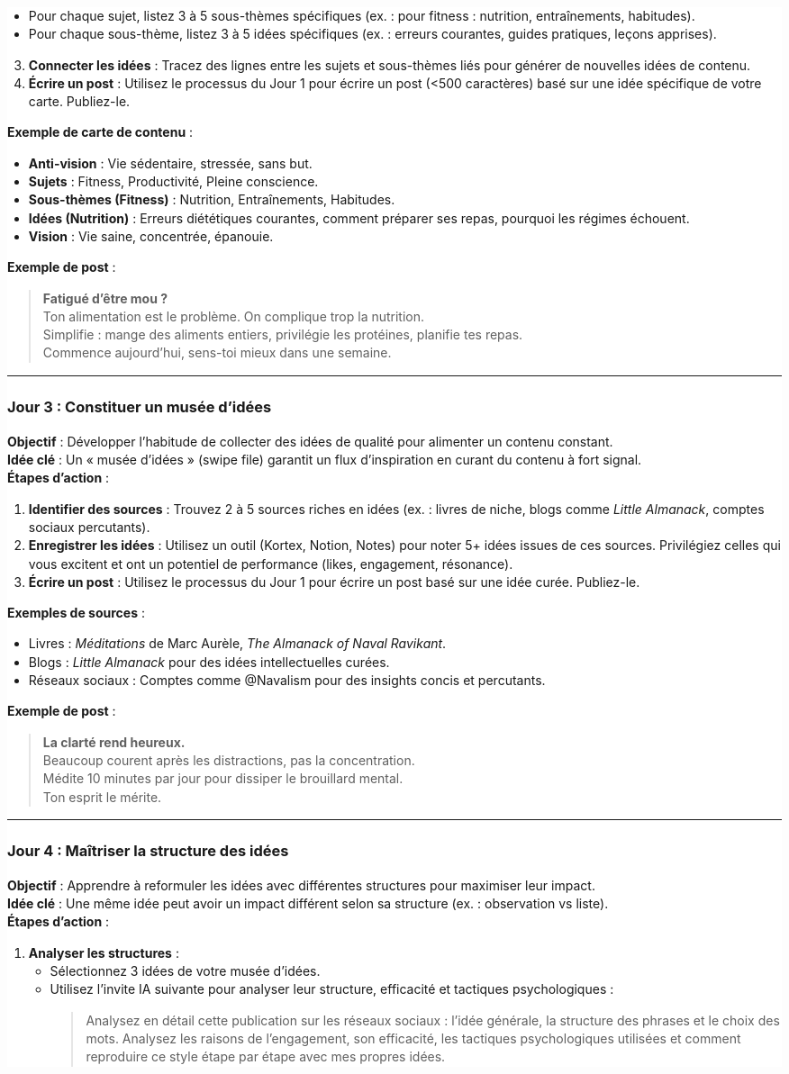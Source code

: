    - Pour chaque sujet, listez 3 à 5 sous-thèmes spécifiques (ex. : pour fitness : nutrition, entraînements, habitudes).
   - Pour chaque sous-thème, listez 3 à 5 idées spécifiques (ex. : erreurs courantes, guides pratiques, leçons apprises).
3. **Connecter les idées** : Tracez des lignes entre les sujets et sous-thèmes liés pour générer de nouvelles idées de contenu.
4. **Écrire un post** : Utilisez le processus du Jour 1 pour écrire un post (<500 caractères) basé sur une idée spécifique de votre carte. Publiez-le.

**Exemple de carte de contenu** :
- **Anti-vision** : Vie sédentaire, stressée, sans but.
- **Sujets** : Fitness, Productivité, Pleine conscience.
- **Sous-thèmes (Fitness)** : Nutrition, Entraînements, Habitudes.
- **Idées (Nutrition)** : Erreurs diététiques courantes, comment préparer ses repas, pourquoi les régimes échouent.
- **Vision** : Vie saine, concentrée, épanouie.

**Exemple de post** :
> **Fatigué d’être mou ?**  
> Ton alimentation est le problème. On complique trop la nutrition.  
> Simplifie : mange des aliments entiers, privilégie les protéines, planifie tes repas.  
> Commence aujourd’hui, sens-toi mieux dans une semaine.

---

### Jour 3 : Constituer un musée d’idées
**Objectif** : Développer l’habitude de collecter des idées de qualité pour alimenter un contenu constant.  
**Idée clé** : Un « musée d’idées » (swipe file) garantit un flux d’inspiration en curant du contenu à fort signal.  
**Étapes d’action** :
1. **Identifier des sources** : Trouvez 2 à 5 sources riches en idées (ex. : livres de niche, blogs comme *Little Almanack*, comptes sociaux percutants).
2. **Enregistrer les idées** : Utilisez un outil (Kortex, Notion, Notes) pour noter 5+ idées issues de ces sources. Privilégiez celles qui vous excitent et ont un potentiel de performance (likes, engagement, résonance).
3. **Écrire un post** : Utilisez le processus du Jour 1 pour écrire un post basé sur une idée curée. Publiez-le.

**Exemples de sources** :
- Livres : *Méditations* de Marc Aurèle, *The Almanack of Naval Ravikant*.
- Blogs : *Little Almanack* pour des idées intellectuelles curées.
- Réseaux sociaux : Comptes comme @Navalism pour des insights concis et percutants.

**Exemple de post** :
> **La clarté rend heureux.**  
> Beaucoup courent après les distractions, pas la concentration.  
> Médite 10 minutes par jour pour dissiper le brouillard mental.  
> Ton esprit le mérite.

---

### Jour 4 : Maîtriser la structure des idées
**Objectif** : Apprendre à reformuler les idées avec différentes structures pour maximiser leur impact.  
**Idée clé** : Une même idée peut avoir un impact différent selon sa structure (ex. : observation vs liste).  
**Étapes d’action** :
1. **Analyser les structures** :
   - Sélectionnez 3 idées de votre musée d’idées.
   - Utilisez l’invite IA suivante pour analyser leur structure, efficacité et tactiques psychologiques :
     > Analysez en détail cette publication sur les réseaux sociaux : l’idée générale, la structure des phrases et le choix des mots. Analysez les raisons de l’engagement, son efficacité, les tactiques psychologiques utilisées et comment reproduire ce style étape par étape avec mes propres idées.  